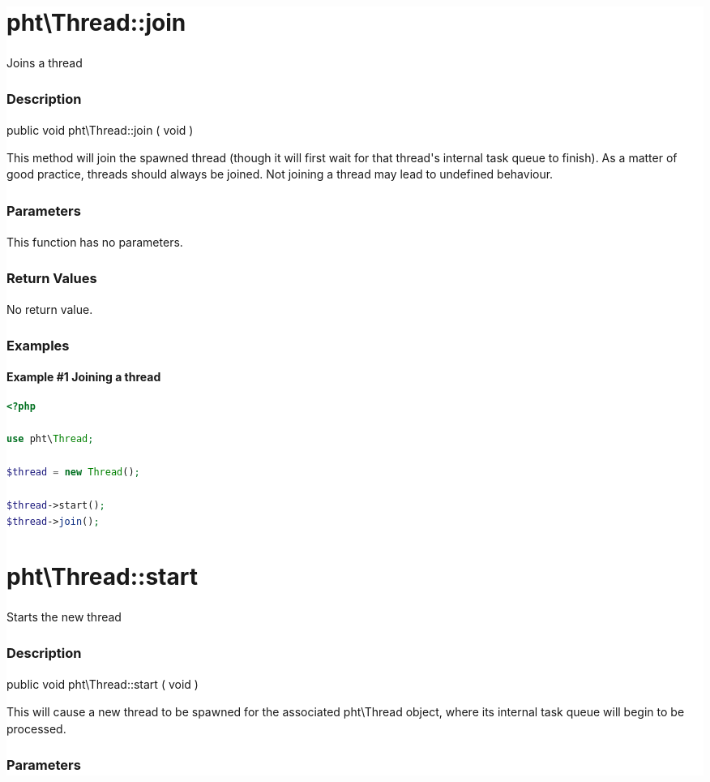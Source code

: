 pht\\Thread::join
=================

Joins a thread

### Description

<span class="modifier">public</span> <span class="type">void</span>
<span class="methodname">pht\\Thread::join</span> ( <span
class="methodparam">void</span> )

This method will join the spawned thread (though it will first wait for
that thread's internal task queue to finish). As a matter of good
practice, threads should always be joined. Not joining a thread may lead
to undefined behaviour.

### Parameters

This function has no parameters.

### Return Values

No return value.

### Examples

**Example \#1 Joining a thread**

``` php
<?php

use pht\Thread;

$thread = new Thread();

$thread->start();
$thread->join();
```

pht\\Thread::start
==================

Starts the new thread

### Description

<span class="modifier">public</span> <span class="type">void</span>
<span class="methodname">pht\\Thread::start</span> ( <span
class="methodparam">void</span> )

This will cause a new thread to be spawned for the associated <span
class="classname">pht\\Thread</span> object, where its internal task
queue will begin to be processed.

### Parameters
